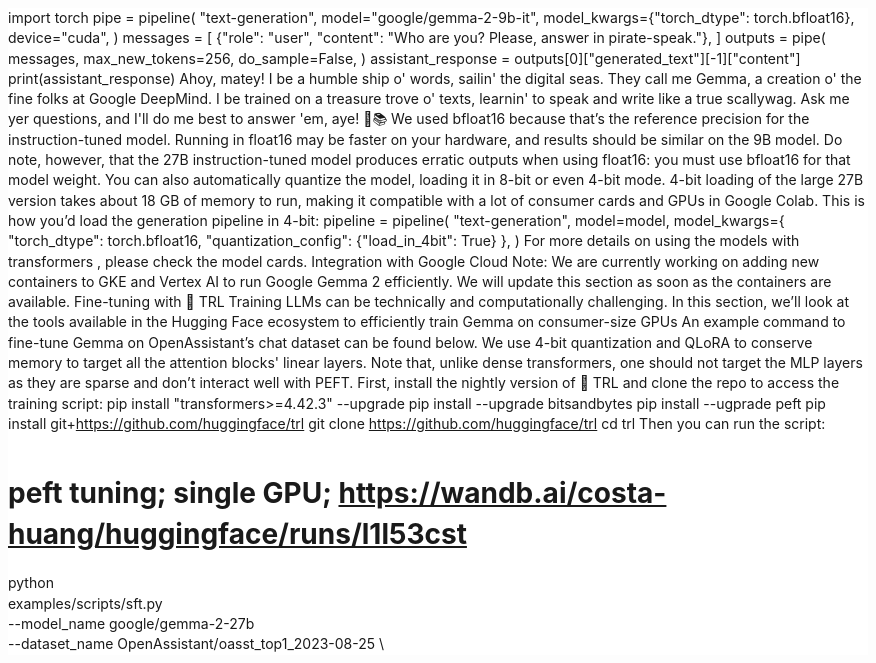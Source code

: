 import torch
pipe = pipeline(
"text-generation",
model="google/gemma-2-9b-it",
model_kwargs={"torch_dtype": torch.bfloat16},
device="cuda",
)
messages = [
{"role": "user", "content": "Who are you? Please, answer in pirate-speak."},
]
outputs = pipe(
messages,
max_new_tokens=256,
do_sample=False,
)
assistant_response = outputs[0]["generated_text"][-1]["content"]
print(assistant_response)
Ahoy, matey! I be a humble ship o' words, sailin' the digital seas. They call me Gemma, a creation o' the fine folks at Google DeepMind. I be trained on a treasure trove o' texts, learnin' to speak and write like a true scallywag.
Ask me yer questions, and I'll do me best to answer 'em, aye! 🦜📚
We used bfloat16 because that’s the reference precision for the instruction-tuned model. Running in float16 may be faster on your hardware, and results should be similar on the 9B model. Do note, however, that the 27B instruction-tuned model produces erratic outputs when using float16: you must use bfloat16 for that model weight.
You can also automatically quantize the model, loading it in 8-bit or even 4-bit mode. 4-bit loading of the large 27B version takes about 18 GB of memory to run, making it compatible with a lot of consumer cards and GPUs in Google Colab. This is how you’d load the generation pipeline in 4-bit:
pipeline = pipeline(
"text-generation",
model=model,
model_kwargs={
"torch_dtype": torch.bfloat16,
"quantization_config": {"load_in_4bit": True}
},
)
For more details on using the models with transformers
, please check the model cards.
Integration with Google Cloud
Note: We are currently working on adding new containers to GKE and Vertex AI to run Google Gemma 2 efficiently. We will update this section as soon as the containers are available.
Fine-tuning with 🤗 TRL
Training LLMs can be technically and computationally challenging. In this section, we’ll look at the tools available in the Hugging Face ecosystem to efficiently train Gemma on consumer-size GPUs
An example command to fine-tune Gemma on OpenAssistant’s chat dataset can be found below. We use 4-bit quantization and QLoRA to conserve memory to target all the attention blocks' linear layers. Note that, unlike dense transformers, one should not target the MLP layers as they are sparse and don’t interact well with PEFT.
First, install the nightly version of 🤗 TRL and clone the repo to access the training script:
pip install "transformers>=4.42.3" --upgrade
pip install --upgrade bitsandbytes
pip install --ugprade peft
pip install git+https://github.com/huggingface/trl
git clone https://github.com/huggingface/trl
cd trl
Then you can run the script:
# peft tuning; single GPU; https://wandb.ai/costa-huang/huggingface/runs/l1l53cst
python \
examples/scripts/sft.py \
--model_name google/gemma-2-27b \
--dataset_name OpenAssistant/oasst_top1_2023-08-25 \